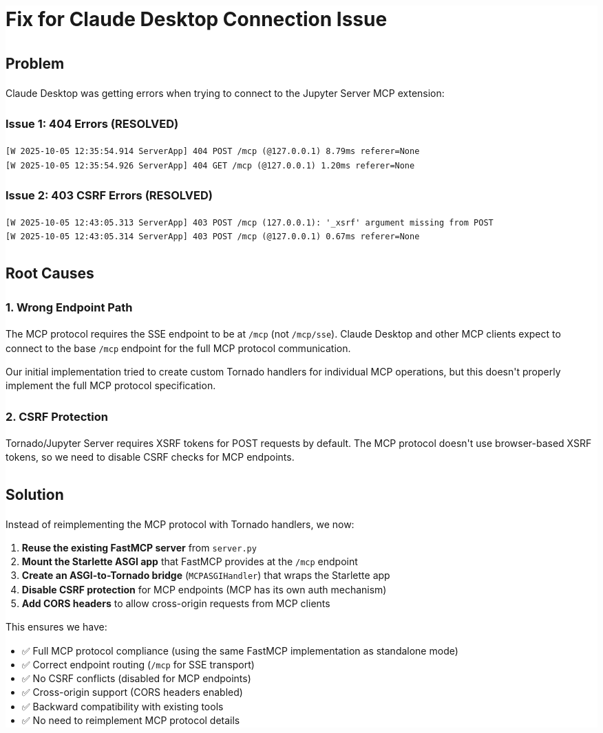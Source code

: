 

# Fix for Claude Desktop Connection Issue

## Problem
Claude Desktop was getting errors when trying to connect to the Jupyter Server MCP extension:

### Issue 1: 404 Errors (RESOLVED)
```
[W 2025-10-05 12:35:54.914 ServerApp] 404 POST /mcp (@127.0.0.1) 8.79ms referer=None
[W 2025-10-05 12:35:54.926 ServerApp] 404 GET /mcp (@127.0.0.1) 1.20ms referer=None
```

### Issue 2: 403 CSRF Errors (RESOLVED)
```
[W 2025-10-05 12:43:05.313 ServerApp] 403 POST /mcp (127.0.0.1): '_xsrf' argument missing from POST
[W 2025-10-05 12:43:05.314 ServerApp] 403 POST /mcp (@127.0.0.1) 0.67ms referer=None
```

## Root Causes

### 1. Wrong Endpoint Path
The MCP protocol requires the SSE endpoint to be at `/mcp` (not `/mcp/sse`). Claude Desktop and other MCP clients expect to connect to the base `/mcp` endpoint for the full MCP protocol communication.

Our initial implementation tried to create custom Tornado handlers for individual MCP operations, but this doesn't properly implement the full MCP protocol specification.

### 2. CSRF Protection
Tornado/Jupyter Server requires XSRF tokens for POST requests by default. The MCP protocol doesn't use browser-based XSRF tokens, so we need to disable CSRF checks for MCP endpoints.

## Solution
Instead of reimplementing the MCP protocol with Tornado handlers, we now:

1. **Reuse the existing FastMCP server** from `server.py`
2. **Mount the Starlette ASGI app** that FastMCP provides at the `/mcp` endpoint
3. **Create an ASGI-to-Tornado bridge** (`MCPASGIHandler`) that wraps the Starlette app
4. **Disable CSRF protection** for MCP endpoints (MCP has its own auth mechanism)
5. **Add CORS headers** to allow cross-origin requests from MCP clients

This ensures we have:
- ✅ Full MCP protocol compliance (using the same FastMCP implementation as standalone mode)
- ✅ Correct endpoint routing (`/mcp` for SSE transport)
- ✅ No CSRF conflicts (disabled for MCP endpoints)
- ✅ Cross-origin support (CORS headers enabled)
- ✅ Backward compatibility with existing tools
- ✅ No need to reimplement MCP protocol details
